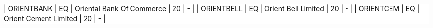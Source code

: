 | ORIENTBANK | EQ | Oriental Bank Of Commerce | 20 | - |
| ORIENTBELL | EQ | Orient Bell Limited | 20 | - |
| ORIENTCEM | EQ | Orient Cement Limited | 20 | - |
